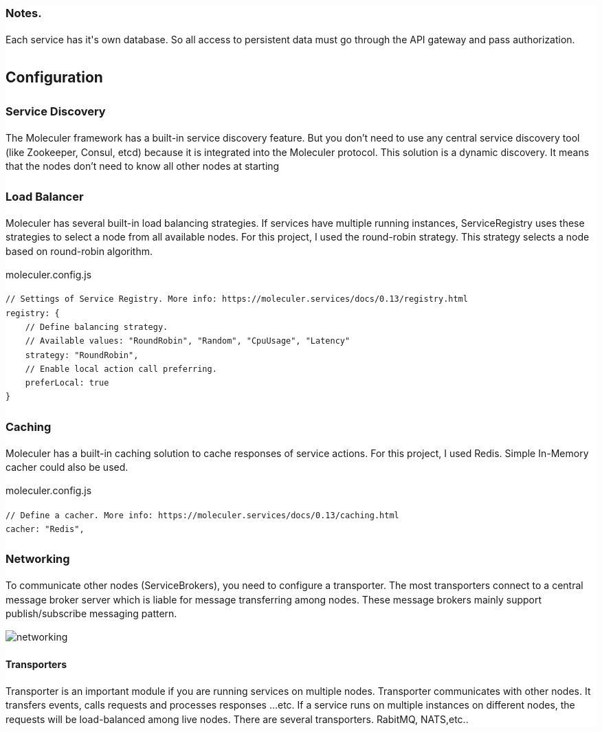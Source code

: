
### Notes.
Each service has it's own database. So all access to persistent data must go through the API gateway and pass authorization.

## Configuration

### Service Discovery
The Moleculer framework has a built-in service discovery feature. But you don’t need to use any central service discovery tool (like Zookeeper, Consul, etcd) because it is integrated into the Moleculer protocol.
This solution is a dynamic discovery. It means that the nodes don’t need to know all other nodes at starting

### Load Balancer
Moleculer has several built-in load balancing strategies. If services have multiple running instances, ServiceRegistry uses these strategies to select a node from all available nodes.
For this project, I used the round-robin strategy. This strategy selects a node based on round-robin algorithm.

moleculer.config.js
```
// Settings of Service Registry. More info: https://moleculer.services/docs/0.13/registry.html
registry: {
    // Define balancing strategy. 
    // Available values: "RoundRobin", "Random", "CpuUsage", "Latency"
    strategy: "RoundRobin",
    // Enable local action call preferring.
    preferLocal: true
}
```

### Caching
Moleculer has a built-in caching solution to cache responses of service actions.
For this project, I used Redis. Simple In-Memory cacher could also be used.

moleculer.config.js
```
// Define a cacher. More info: https://moleculer.services/docs/0.13/caching.html
cacher: "Redis",
```

### Networking

To communicate other nodes (ServiceBrokers), you need to configure a transporter. The most transporters connect to a central message broker server which is liable for message transferring among nodes. These message brokers mainly support publish/subscribe messaging pattern.

![networking](https://moleculer.services/docs/0.13/assets/networking.svg)

#### Transporters
Transporter is an important module if you are running services on multiple nodes. Transporter communicates with other nodes. It transfers events, calls requests and processes responses …etc. If a service runs on multiple instances on different nodes, the requests will be load-balanced among live nodes. There are several transporters. RabitMQ, NATS,etc..
